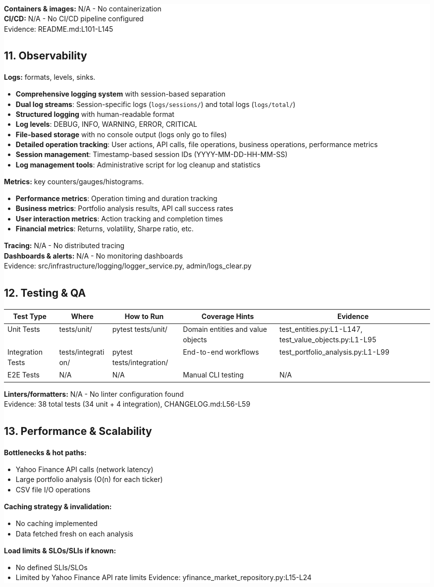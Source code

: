 **Containers & images:** N/A - No containerization  
**CI/CD:** N/A - No CI/CD pipeline configured  
Evidence: README.md:L101-L145

## 11. Observability
**Logs:** formats, levels, sinks.  
- **Comprehensive logging system** with session-based separation
- **Dual log streams**: Session-specific logs (`logs/sessions/`) and total logs (`logs/total/`)
- **Structured logging** with human-readable format
- **Log levels**: DEBUG, INFO, WARNING, ERROR, CRITICAL
- **File-based storage** with no console output (logs only go to files)
- **Detailed operation tracking**: User actions, API calls, file operations, business operations, performance metrics
- **Session management**: Timestamp-based session IDs (YYYY-MM-DD-HH-MM-SS)
- **Log management tools**: Administrative script for log cleanup and statistics

**Metrics:** key counters/gauges/histograms.  
- **Performance metrics**: Operation timing and duration tracking
- **Business metrics**: Portfolio analysis results, API call success rates
- **User interaction metrics**: Action tracking and completion times
- **Financial metrics**: Returns, volatility, Sharpe ratio, etc.

**Tracing:** N/A - No distributed tracing  
**Dashboards & alerts:** N/A - No monitoring dashboards  
Evidence: src/infrastructure/logging/logger_service.py, admin/logs_clear.py

## 12. Testing & QA
| Test Type | Where | How to Run | Coverage Hints | Evidence |
|----------|------|------------|----------------|----------|
| Unit Tests | tests/unit/ | pytest tests/unit/ | Domain entities and value objects | test_entities.py:L1-L147, test_value_objects.py:L1-L95 |
| Integration Tests | tests/integration/ | pytest tests/integration/ | End-to-end workflows | test_portfolio_analysis.py:L1-L99 |
| E2E Tests | N/A | N/A | Manual CLI testing | N/A |

**Linters/formatters:** N/A - No linter configuration found  
Evidence: 38 total tests (34 unit + 4 integration), CHANGELOG.md:L56-L59

## 13. Performance & Scalability
**Bottlenecks & hot paths:**  
- Yahoo Finance API calls (network latency)
- Large portfolio analysis (O(n) for each ticker)
- CSV file I/O operations

**Caching strategy & invalidation:**  
- No caching implemented
- Data fetched fresh on each analysis

**Load limits & SLOs/SLIs if known:**  
- No defined SLIs/SLOs
- Limited by Yahoo Finance API rate limits
Evidence: yfinance_market_repository.py:L15-L24
